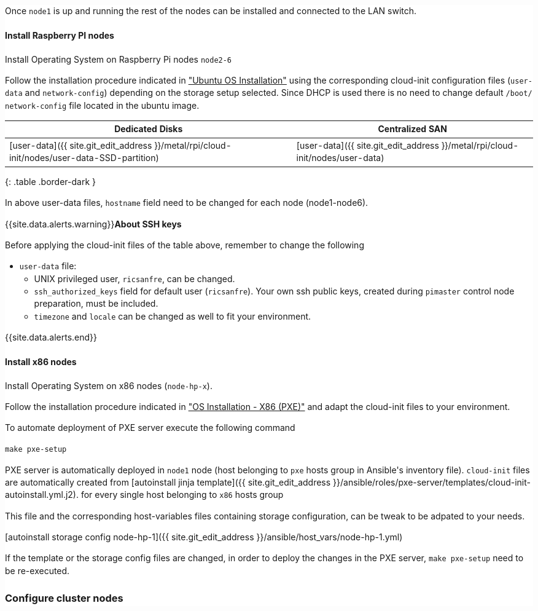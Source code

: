 Once `node1` is up and running the rest of the nodes can be installed and connected to the LAN switch.

#### Install Raspberry PI nodes

Install Operating System on Raspberry Pi nodes `node2-6`

Follow the installation procedure indicated in ["Ubuntu OS Installation"](/docs/ubuntu/rpi/) using the corresponding cloud-init configuration files (`user-data` and `network-config`) depending on the storage setup selected. Since DHCP is used there is no need to change default `/boot/network-config` file located in the ubuntu image.


| Dedicated Disks | Centralized SAN  |
|-----------------| ---------------- |
| [user-data]({{ site.git_edit_address }}/metal/rpi/cloud-init/nodes/user-data-SSD-partition) | [user-data]({{ site.git_edit_address }}/metal/rpi/cloud-init/nodes/user-data)| 
{: .table .border-dark }


In above user-data files, `hostname` field need to be changed for each node (node1-node6).

{{site.data.alerts.warning}}**About SSH keys**

Before applying the cloud-init files of the table above, remember to change the following

- `user-data` file:
  - UNIX privileged user, `ricsanfre`, can be changed.
  - `ssh_authorized_keys` field for default user (`ricsanfre`). Your own ssh public keys, created during `pimaster` control node preparation, must be included.
  - `timezone` and `locale` can be changed as well to fit your environment.

{{site.data.alerts.end}}

#### Install x86 nodes

Install Operating System on x86 nodes (`node-hp-x`).

Follow the installation procedure indicated in ["OS Installation - X86 (PXE)"](/docs/ubuntu/x86/) and adapt the cloud-init files to your environment.

To automate deployment of PXE server execute the following command

```shell
make pxe-setup
```

PXE server is automatically deployed in `node1` node (host belonging to `pxe` hosts group in Ansible's inventory file). `cloud-init` files are automatically created from [autoinstall jinja template]({{ site.git_edit_address }}/ansible/roles/pxe-server/templates/cloud-init-autoinstall.yml.j2). for every single host belonging to `x86` hosts group

This file and the corresponding host-variables files containing storage configuration, can be tweak to be adpated to your needs.

[autoinstall storage config node-hp-1]({{ site.git_edit_address }}/ansible/host_vars/node-hp-1.yml)

If the template or the storage config files are changed, in order to deploy the changes in the PXE server, `make pxe-setup` need to be re-executed.

### Configure cluster nodes
